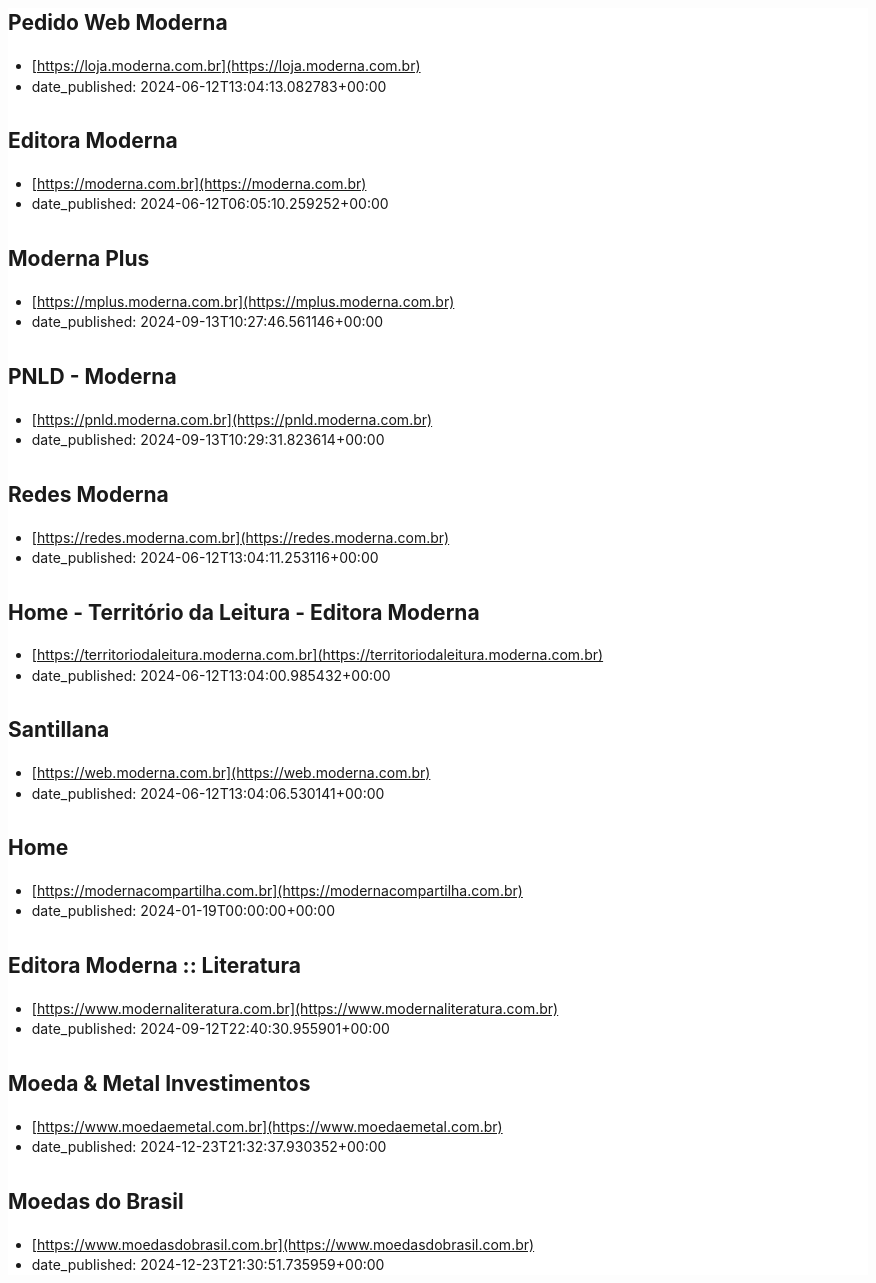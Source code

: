  ## Pedido Web Moderna
 - [https://loja.moderna.com.br](https://loja.moderna.com.br)
 - date_published: 2024-06-12T13:04:13.082783+00:00

 ## Editora Moderna
 - [https://moderna.com.br](https://moderna.com.br)
 - date_published: 2024-06-12T06:05:10.259252+00:00

 ## Moderna Plus
 - [https://mplus.moderna.com.br](https://mplus.moderna.com.br)
 - date_published: 2024-09-13T10:27:46.561146+00:00

 ## PNLD - Moderna
 - [https://pnld.moderna.com.br](https://pnld.moderna.com.br)
 - date_published: 2024-09-13T10:29:31.823614+00:00

 ## Redes Moderna
 - [https://redes.moderna.com.br](https://redes.moderna.com.br)
 - date_published: 2024-06-12T13:04:11.253116+00:00

 ## Home - Território da Leitura - Editora Moderna
 - [https://territoriodaleitura.moderna.com.br](https://territoriodaleitura.moderna.com.br)
 - date_published: 2024-06-12T13:04:00.985432+00:00

 ## Santillana
 - [https://web.moderna.com.br](https://web.moderna.com.br)
 - date_published: 2024-06-12T13:04:06.530141+00:00

 ## Home
 - [https://modernacompartilha.com.br](https://modernacompartilha.com.br)
 - date_published: 2024-01-19T00:00:00+00:00

 ## Editora Moderna :: Literatura
 - [https://www.modernaliteratura.com.br](https://www.modernaliteratura.com.br)
 - date_published: 2024-09-12T22:40:30.955901+00:00

 ## Moeda & Metal Investimentos
 - [https://www.moedaemetal.com.br](https://www.moedaemetal.com.br)
 - date_published: 2024-12-23T21:32:37.930352+00:00

 ## Moedas do Brasil
 - [https://www.moedasdobrasil.com.br](https://www.moedasdobrasil.com.br)
 - date_published: 2024-12-23T21:30:51.735959+00:00

